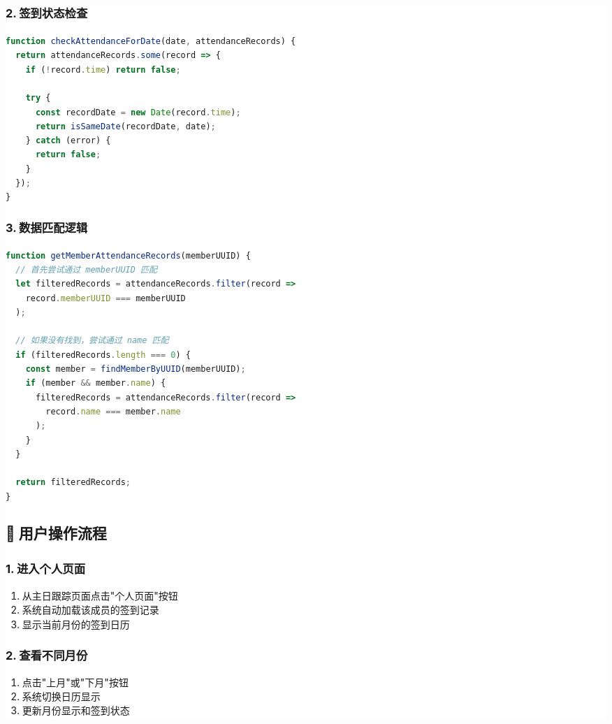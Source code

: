 ### 2. 签到状态检查
```javascript
function checkAttendanceForDate(date, attendanceRecords) {
  return attendanceRecords.some(record => {
    if (!record.time) return false;
    
    try {
      const recordDate = new Date(record.time);
      return isSameDate(recordDate, date);
    } catch (error) {
      return false;
    }
  });
}
```

### 3. 数据匹配逻辑
```javascript
function getMemberAttendanceRecords(memberUUID) {
  // 首先尝试通过 memberUUID 匹配
  let filteredRecords = attendanceRecords.filter(record => 
    record.memberUUID === memberUUID
  );
  
  // 如果没有找到，尝试通过 name 匹配
  if (filteredRecords.length === 0) {
    const member = findMemberByUUID(memberUUID);
    if (member && member.name) {
      filteredRecords = attendanceRecords.filter(record => 
        record.name === member.name
      );
    }
  }
  
  return filteredRecords;
}
```

## 🔄 用户操作流程

### 1. 进入个人页面
1. 从主日跟踪页面点击"个人页面"按钮
2. 系统自动加载该成员的签到记录
3. 显示当前月份的签到日历

### 2. 查看不同月份
1. 点击"上月"或"下月"按钮
2. 系统切换日历显示
3. 更新月份显示和签到状态
